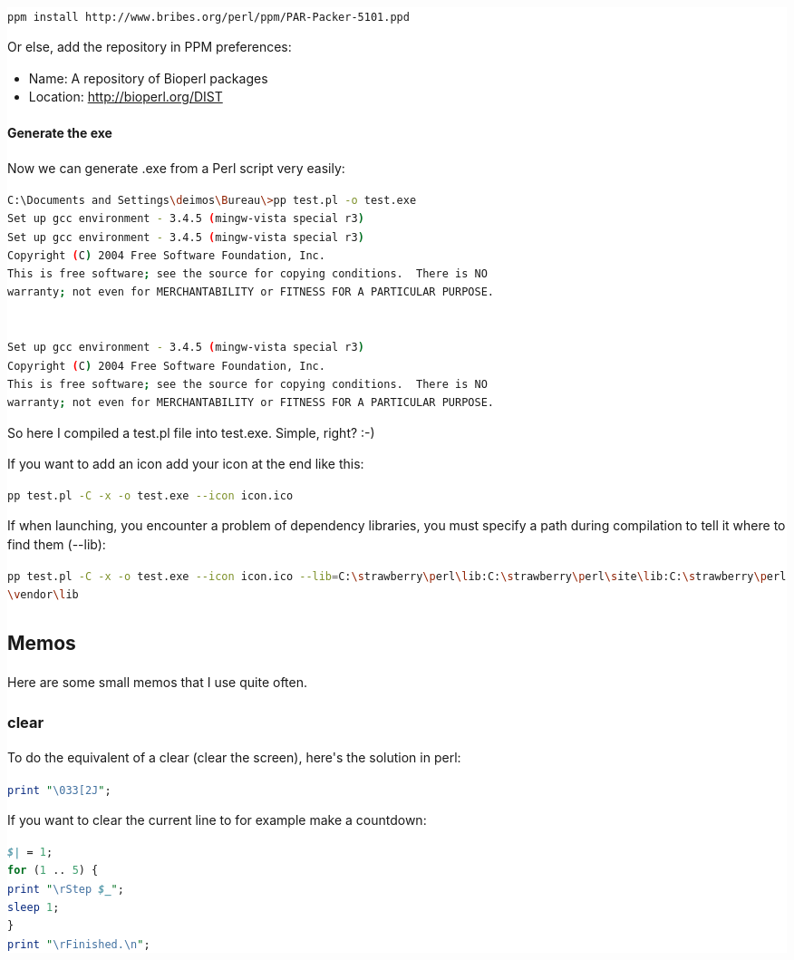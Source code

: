 ```bash
ppm install http://www.bribes.org/perl/ppm/PAR-Packer-5101.ppd
```

Or else, add the repository in PPM preferences:

- Name: A repository of Bioperl packages
- Location: http://bioperl.org/DIST

#### Generate the exe

Now we can generate .exe from a Perl script very easily:

```bash
C:\Documents and Settings\deimos\Bureau\>pp test.pl -o test.exe
Set up gcc environment - 3.4.5 (mingw-vista special r3)
Set up gcc environment - 3.4.5 (mingw-vista special r3)
Copyright (C) 2004 Free Software Foundation, Inc.
This is free software; see the source for copying conditions.  There is NO
warranty; not even for MERCHANTABILITY or FITNESS FOR A PARTICULAR PURPOSE.


Set up gcc environment - 3.4.5 (mingw-vista special r3)
Copyright (C) 2004 Free Software Foundation, Inc.
This is free software; see the source for copying conditions.  There is NO
warranty; not even for MERCHANTABILITY or FITNESS FOR A PARTICULAR PURPOSE.
```

So here I compiled a test.pl file into test.exe. Simple, right? :-)

If you want to add an icon add your icon at the end like this:

```bash
pp test.pl -C -x -o test.exe --icon icon.ico
```

If when launching, you encounter a problem of dependency libraries, you must specify a path during compilation to tell it where to find them (--lib):

```bash
pp test.pl -C -x -o test.exe --icon icon.ico --lib=C:\strawberry\perl\lib:C:\strawberry\perl\site\lib:C:\strawberry\perl\vendor\lib
```

## Memos

Here are some small memos that I use quite often.

### clear

To do the equivalent of a clear (clear the screen), here's the solution in perl:

```perl
print "\033[2J";
```

If you want to clear the current line to for example make a countdown:

```perl
$| = 1;
for (1 .. 5) {
print "\rStep $_";
sleep 1;
}
print "\rFinished.\n";
```
